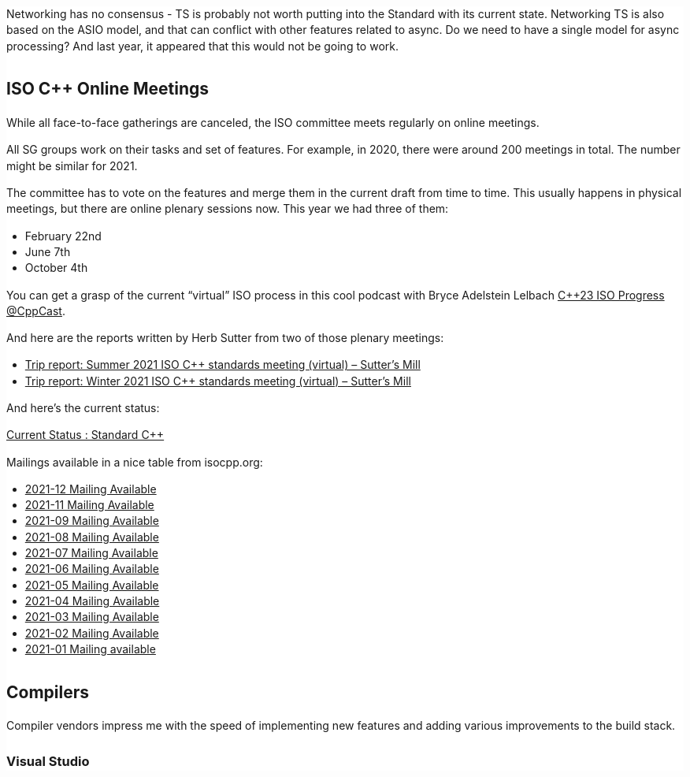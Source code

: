 Networking has no consensus - TS is probably not worth putting into the Standard with its current state. Networking TS is also based on the ASIO model, and that can conflict with other features related to async. Do we need to have a single model for async processing? And last year, it appeared that this would not be going to work.

## ISO C++ Online Meetings

While all face-to-face gatherings are canceled, the ISO committee meets regularly on online meetings.

All SG groups work on their tasks and set of features. For example, in 2020, there were around 200 meetings in total. The number might be similar for 2021.

The committee has to vote on the features and merge them in the current draft from time to time. This usually happens in physical meetings, but there are online plenary sessions now. This year we had three of them:

-   February 22nd
-   June 7th
-   October 4th

You can get a grasp of the current “virtual” ISO process in this cool podcast with Bryce Adelstein Lelbach [C++23 ISO Progress @CppCast](https://cppcast.com/cpp23-iso-progress/).

And here are the reports written by Herb Sutter from two of those plenary meetings:

-   [Trip report: Summer 2021 ISO C++ standards meeting (virtual) – Sutter’s Mill](https://herbsutter.com/2021/06/09/trip-report-summer-2021-iso-c-standards-meeting-virtual/)
-   [Trip report: Winter 2021 ISO C++ standards meeting (virtual) – Sutter’s Mill](https://herbsutter.com/2021/02/22/trip-report-winter-2021-iso-c-standards-meeting-virtual/)

And here’s the current status:

[Current Status : Standard C++](https://isocpp.org/std/status)

Mailings available in a nice table from isocpp.org:

-   [2021-12 Mailing Available](https://isocpp.org//blog/2021/12/2021-12-mailing-available)
-   [2021-11 Mailing Available](https://isocpp.org/blog/2021/11/2021-11-mailing-available)
-   [2021-09 Mailing Available](https://isocpp.org/blog/2021/09/2021-09-mailing)
-   [2021-08 Mailing Available](https://isocpp.org/blog/2021/09/2021-08-mailing-available)
-   [2021-07 Mailing Available](https://isocpp.org/blog/2021/07/2021-07-mailing-available)
-   [2021-06 Mailing Available](https://isocpp.org/blog/2021/06/2021-06-mailing-available)
-   [2021-05 Mailing Available](https://isocpp.org/blog/2021/05/2021-05-mailing-available)
-   [2021-04 Mailing Available](https://isocpp.org/blog/2021/04/2021-04-mailing-available)
-   [2021-03 Mailing Available](https://isocpp.org/blog/2021/03/2021-03-mailing-available)
-   [2021-02 Mailing Available](https://isocpp.org/blog/2021/02/2021-02-mailing-available)
-   [2021-01 Mailing available](https://isocpp.org/blog/2021/01/2021-01-mailing-available)

## Compilers

Compiler vendors impress me with the speed of implementing new features and adding various improvements to the build stack.

### Visual Studio
